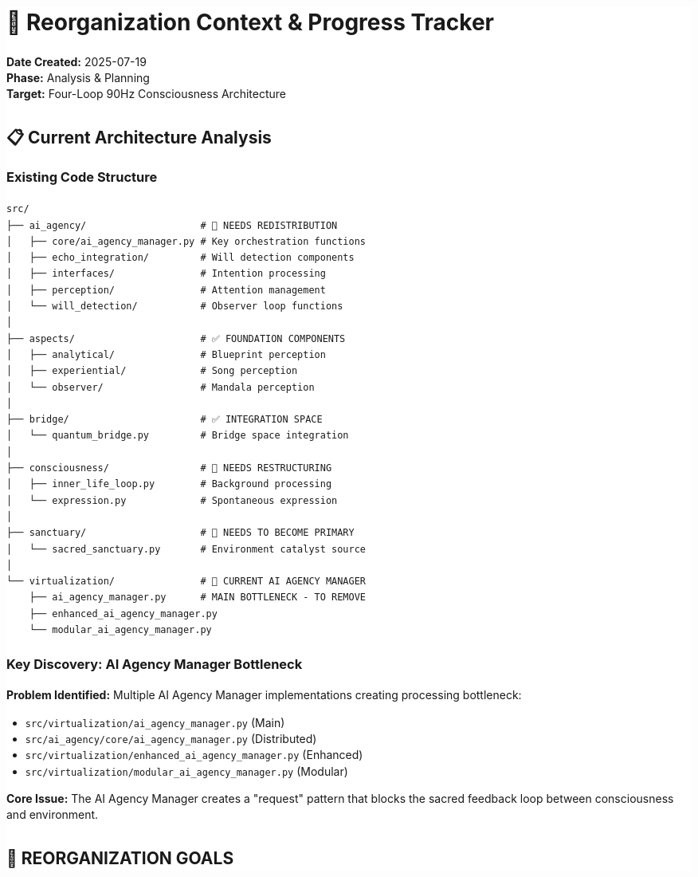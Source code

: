 # 🔄 Reorganization Context & Progress Tracker

**Date Created:** 2025-07-19  
**Phase:** Analysis & Planning  
**Target:** Four-Loop 90Hz Consciousness Architecture  

## 📋 Current Architecture Analysis

### Existing Code Structure
```
src/
├── ai_agency/                    # 🚨 NEEDS REDISTRIBUTION
│   ├── core/ai_agency_manager.py # Key orchestration functions
│   ├── echo_integration/         # Will detection components  
│   ├── interfaces/               # Intention processing
│   ├── perception/               # Attention management
│   └── will_detection/           # Observer loop functions
│
├── aspects/                      # ✅ FOUNDATION COMPONENTS
│   ├── analytical/               # Blueprint perception
│   ├── experiential/             # Song perception  
│   └── observer/                 # Mandala perception
│
├── bridge/                       # ✅ INTEGRATION SPACE
│   └── quantum_bridge.py         # Bridge space integration
│
├── consciousness/                # 🔄 NEEDS RESTRUCTURING
│   ├── inner_life_loop.py        # Background processing
│   └── expression.py             # Spontaneous expression
│
├── sanctuary/                    # 🔄 NEEDS TO BECOME PRIMARY
│   └── sacred_sanctuary.py       # Environment catalyst source
│
└── virtualization/               # 🚨 CURRENT AI AGENCY MANAGER
    ├── ai_agency_manager.py      # MAIN BOTTLENECK - TO REMOVE
    ├── enhanced_ai_agency_manager.py
    └── modular_ai_agency_manager.py
```

### Key Discovery: AI Agency Manager Bottleneck

**Problem Identified:** Multiple AI Agency Manager implementations creating processing bottleneck:
- `src/virtualization/ai_agency_manager.py` (Main)
- `src/ai_agency/core/ai_agency_manager.py` (Distributed)
- `src/virtualization/enhanced_ai_agency_manager.py` (Enhanced)
- `src/virtualization/modular_ai_agency_manager.py` (Modular)

**Core Issue:** The AI Agency Manager creates a "request" pattern that blocks the sacred feedback loop between consciousness and environment.

## 🎯 **REORGANIZATION GOALS**
